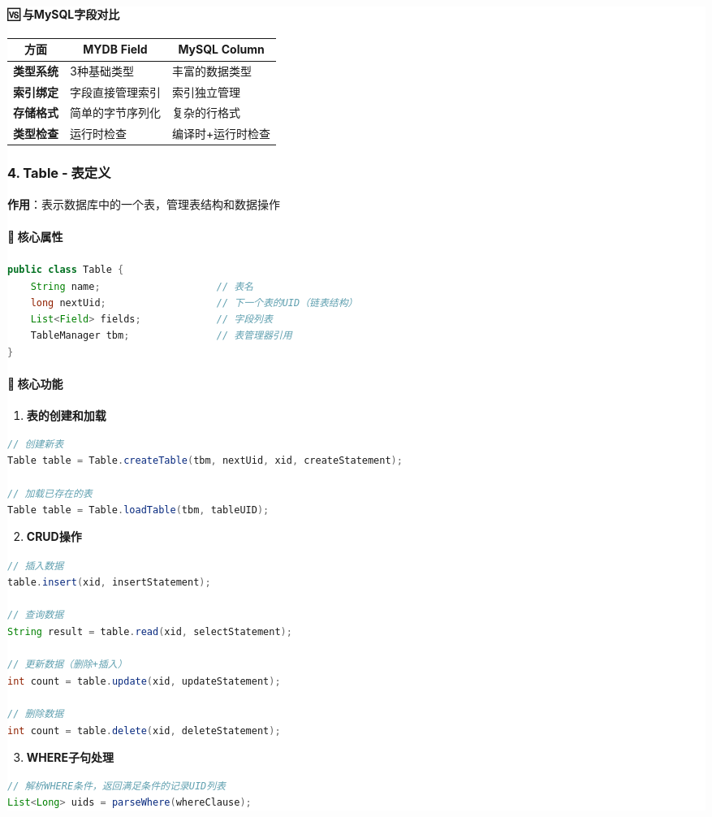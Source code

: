 #### 🆚 与MySQL字段对比

| 方面 | MYDB Field | MySQL Column |
|------|------------|--------------|
| **类型系统** | 3种基础类型 | 丰富的数据类型 |
| **索引绑定** | 字段直接管理索引 | 索引独立管理 |
| **存储格式** | 简单的字节序列化 | 复杂的行格式 |
| **类型检查** | 运行时检查 | 编译时+运行时检查 |

### 4. Table - 表定义

**作用**：表示数据库中的一个表，管理表结构和数据操作

#### 🔧 核心属性

```java
public class Table {
    String name;                    // 表名
    long nextUid;                   // 下一个表的UID（链表结构）
    List<Field> fields;             // 字段列表
    TableManager tbm;               // 表管理器引用
}
```

#### 🎯 核心功能

1. **表的创建和加载**
```java
// 创建新表
Table table = Table.createTable(tbm, nextUid, xid, createStatement);

// 加载已存在的表
Table table = Table.loadTable(tbm, tableUID);
```

2. **CRUD操作**
```java
// 插入数据
table.insert(xid, insertStatement);

// 查询数据
String result = table.read(xid, selectStatement);

// 更新数据（删除+插入）
int count = table.update(xid, updateStatement);

// 删除数据
int count = table.delete(xid, deleteStatement);
```

3. **WHERE子句处理**
```java
// 解析WHERE条件，返回满足条件的记录UID列表
List<Long> uids = parseWhere(whereClause);
```
